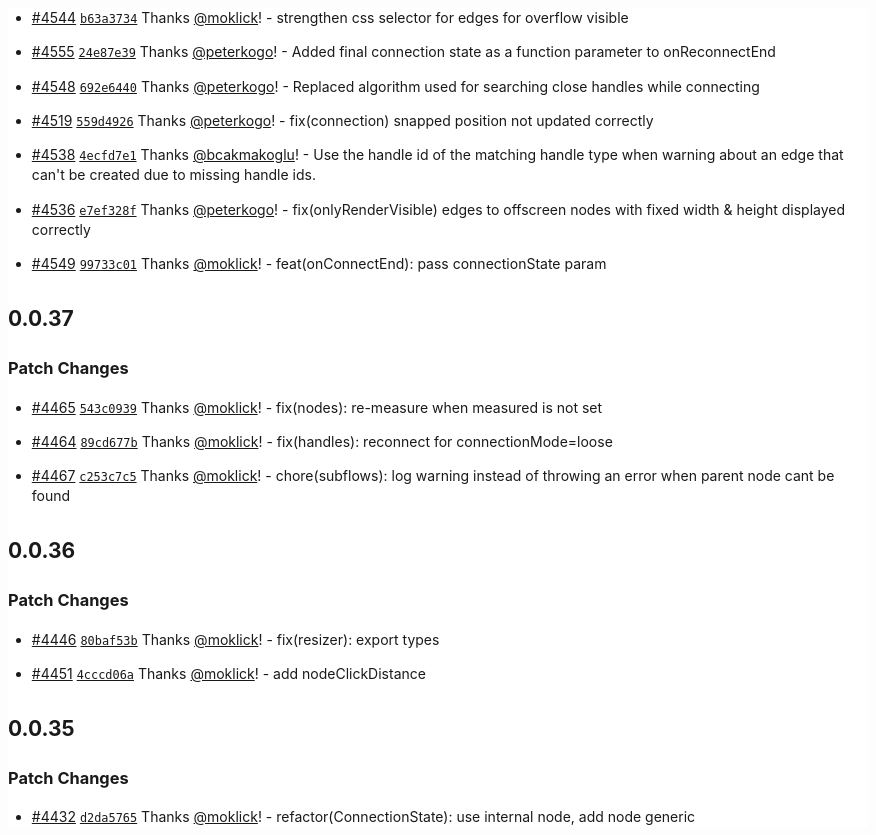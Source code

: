 - [#4544](https://github.com/xyflow/xyflow/pull/4544) [`b63a3734`](https://github.com/xyflow/xyflow/commit/b63a3734b84b6817603c8e6e48e2836f048acc3b) Thanks [@moklick](https://github.com/moklick)! - strengthen css selector for edges for overflow visible

- [#4555](https://github.com/xyflow/xyflow/pull/4555) [`24e87e39`](https://github.com/xyflow/xyflow/commit/24e87e398419646f671af1085fbfec3e197bc56b) Thanks [@peterkogo](https://github.com/peterkogo)! - Added final connection state as a function parameter to onReconnectEnd

- [#4548](https://github.com/xyflow/xyflow/pull/4548) [`692e6440`](https://github.com/xyflow/xyflow/commit/692e6440b10e75cb31f3f3172aede9ed4d7f05d2) Thanks [@peterkogo](https://github.com/peterkogo)! - Replaced algorithm used for searching close handles while connecting

- [#4519](https://github.com/xyflow/xyflow/pull/4519) [`559d4926`](https://github.com/xyflow/xyflow/commit/559d49264b940f93c5e205bf984aa76230b10806) Thanks [@peterkogo](https://github.com/peterkogo)! - fix(connection) snapped position not updated correctly

- [#4538](https://github.com/xyflow/xyflow/pull/4538) [`4ecfd7e1`](https://github.com/xyflow/xyflow/commit/4ecfd7e19720b70024d0b5dff27d4537dd46b49a) Thanks [@bcakmakoglu](https://github.com/bcakmakoglu)! - Use the handle id of the matching handle type when warning about an edge that can't be created due to missing handle ids.

- [#4536](https://github.com/xyflow/xyflow/pull/4536) [`e7ef328f`](https://github.com/xyflow/xyflow/commit/e7ef328f8f9286a817b19457d38c491e6c0bcffd) Thanks [@peterkogo](https://github.com/peterkogo)! - fix(onlyRenderVisible) edges to offscreen nodes with fixed width & height displayed correctly

- [#4549](https://github.com/xyflow/xyflow/pull/4549) [`99733c01`](https://github.com/xyflow/xyflow/commit/99733c01bc70f9463e7dba0046c5f8d839a1d2ba) Thanks [@moklick](https://github.com/moklick)! - feat(onConnectEnd): pass connectionState param

## 0.0.37

### Patch Changes

- [#4465](https://github.com/xyflow/xyflow/pull/4465) [`543c0939`](https://github.com/xyflow/xyflow/commit/543c09392d53fdd56a8876e65f4ce2d8ab250098) Thanks [@moklick](https://github.com/moklick)! - fix(nodes): re-measure when measured is not set

- [#4464](https://github.com/xyflow/xyflow/pull/4464) [`89cd677b`](https://github.com/xyflow/xyflow/commit/89cd677b5668b78434e02e7b025c6ac58db91e58) Thanks [@moklick](https://github.com/moklick)! - fix(handles): reconnect for connectionMode=loose

- [#4467](https://github.com/xyflow/xyflow/pull/4467) [`c253c7c5`](https://github.com/xyflow/xyflow/commit/c253c7c59a2ccd2cb91ad44ce4acbe481d9d7fe1) Thanks [@moklick](https://github.com/moklick)! - chore(subflows): log warning instead of throwing an error when parent node cant be found

## 0.0.36

### Patch Changes

- [#4446](https://github.com/xyflow/xyflow/pull/4446) [`80baf53b`](https://github.com/xyflow/xyflow/commit/80baf53bdc7d4fb0715e5eed85efdea77191935a) Thanks [@moklick](https://github.com/moklick)! - fix(resizer): export types

- [#4451](https://github.com/xyflow/xyflow/pull/4451) [`4cccd06a`](https://github.com/xyflow/xyflow/commit/4cccd06a671e9ef1c6f16ab0d788081f8d894d0e) Thanks [@moklick](https://github.com/moklick)! - add nodeClickDistance

## 0.0.35

### Patch Changes

- [#4432](https://github.com/xyflow/xyflow/pull/4432) [`d2da5765`](https://github.com/xyflow/xyflow/commit/d2da576591305873f8d6514091ee8db1ad4f79e2) Thanks [@moklick](https://github.com/moklick)! - refactor(ConnectionState): use internal node, add node generic
